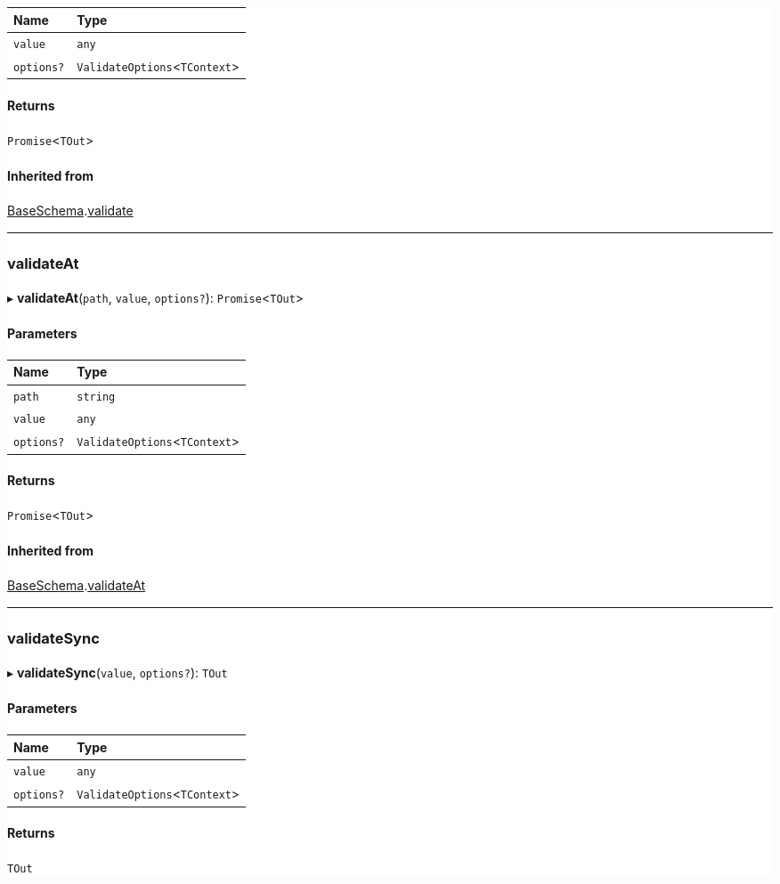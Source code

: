 | Name | Type |
| :------ | :------ |
| `value` | `any` |
| `options?` | `ValidateOptions`<`TContext`\> |

#### Returns

`Promise`<`TOut`\>

#### Inherited from

[BaseSchema](yup.BaseSchema).[validate](yup.BaseSchema#validate)

___

### validateAt

▸ **validateAt**(`path`, `value`, `options?`): `Promise`<`TOut`\>

#### Parameters

| Name | Type |
| :------ | :------ |
| `path` | `string` |
| `value` | `any` |
| `options?` | `ValidateOptions`<`TContext`\> |

#### Returns

`Promise`<`TOut`\>

#### Inherited from

[BaseSchema](yup.BaseSchema).[validateAt](yup.BaseSchema#validateat)

___

### validateSync

▸ **validateSync**(`value`, `options?`): `TOut`

#### Parameters

| Name | Type |
| :------ | :------ |
| `value` | `any` |
| `options?` | `ValidateOptions`<`TContext`\> |

#### Returns

`TOut`

